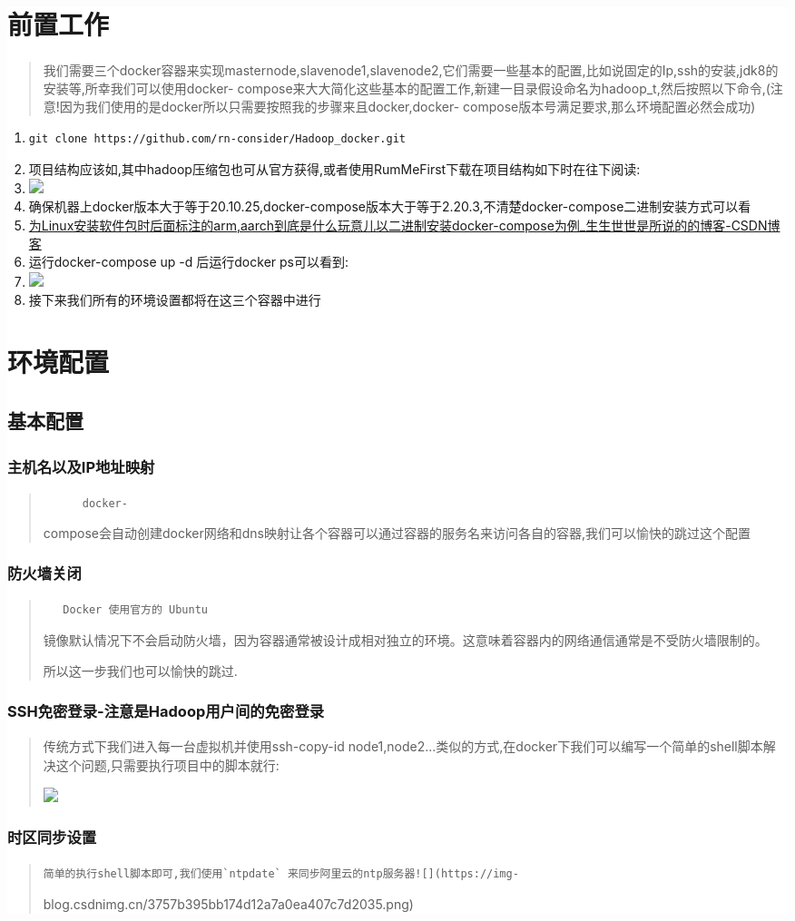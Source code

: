 #  前置工作

>
> 我们需要三个docker容器来实现masternode,slavenode1,slavenode2,它们需要一些基本的配置,比如说固定的Ip,ssh的安装,jdk8的安装等,所幸我们可以使用docker-
> compose来大大简化这些基本的配置工作,新建一目录假设命名为hadoop_t,然后按照以下命令,(注意!因为我们使用的是docker所以只需要按照我的步骤来且docker,docker-
> compose版本号满足要求,那么环境配置必然会成功)

  1.     git clone https://github.com/rn-consider/Hadoop_docker.git

  2.  项目结构应该如,其中hadoop压缩包也可从官方获得,或者使用RumMeFirst下载在项目结构如下时在往下阅读:
  3. ![](https://img-blog.csdnimg.cn/f184b94b4f2a43f69e85838e85700584.png)
  4. 确保机器上docker版本大于等于20.10.25,docker-compose版本大于等于2.20.3,不清楚docker-compose二进制安装方式可以看
  5. [为Linux安装软件包时后面标注的arm,aarch到底是什么玩意儿以二进制安装docker-compose为例_生生世世是所说的的博客-CSDN博客](https://blog.csdn.net/qq_42901723/article/details/132500419?ops_request_misc=&request_id=ce62f4ca54124996852bbf36a279b245&biz_id=&utm_medium=distribute.pc_search_result.none-task-blog-2~blog~koosearch~default-3-132500419-null-null.268%5Ev1%5Econtrol&utm_term=docker "为Linux安装软件包时后面标注的arm,aarch到底是什么玩意儿以二进制安装docker-compose为例_生生世世是所说的的博客-CSDN博客")
  6. 运行docker-compose up -d 后运行docker ps可以看到:
  7. ![](https://img-blog.csdnimg.cn/7318c97377c94bf6afe1a6534080842f.png)
  8. 接下来我们所有的环境设置都将在这三个容器中进行

# 环境配置

##      基本配置

###          主机名以及IP地址映射

>           docker-
> compose会自动创建docker网络和dns映射让各个容器可以通过容器的服务名来访问各自的容器,我们可以愉快的跳过这个配置

###          防火墙关闭

>        Docker 使用官方的 Ubuntu
> 镜像默认情况下不会启动防火墙，因为容器通常被设计成相对独立的环境。这意味着容器内的网络通信通常是不受防火墙限制的。
>
> 所以这一步我们也可以愉快的跳过.

### SSH免密登录-注意是Hadoop用户间的免密登录

>    传统方式下我们进入每一台虚拟机并使用ssh-copy-id
> node1,node2...类似的方式,在docker下我们可以编写一个简单的shell脚本解决这个问题,只需要执行项目中的脚本就行:
>
> ![](https://img-blog.csdnimg.cn/7c3b624a7f6047d4a05cd4bc7a976add.png)

###          时区同步设置

>     简单的执行shell脚本即可,我们使用`ntpdate` 来同步阿里云的ntp服务器![](https://img-
> blog.csdnimg.cn/3757b395bb174d12a7a0ea407c7d2035.png)
